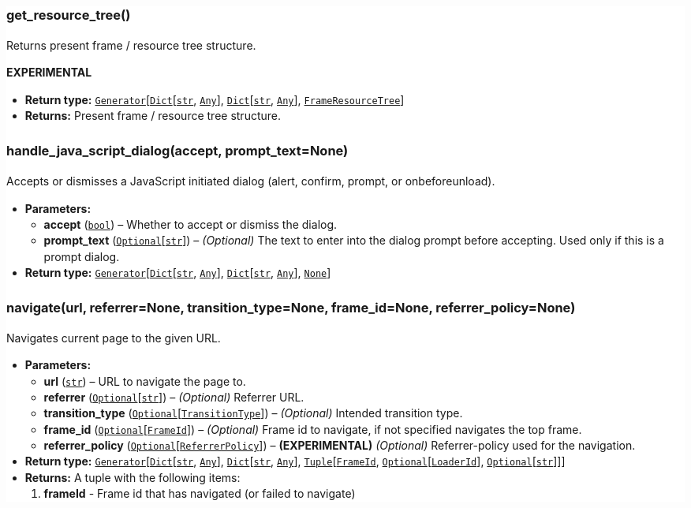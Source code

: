 ### get_resource_tree()

Returns present frame / resource tree structure.

**EXPERIMENTAL**

* **Return type:**
  [`Generator`](https://docs.python.org/3/library/typing.html#typing.Generator)[[`Dict`](https://docs.python.org/3/library/typing.html#typing.Dict)[[`str`](https://docs.python.org/3/library/stdtypes.html#str), [`Any`](https://docs.python.org/3/library/typing.html#typing.Any)], [`Dict`](https://docs.python.org/3/library/typing.html#typing.Dict)[[`str`](https://docs.python.org/3/library/stdtypes.html#str), [`Any`](https://docs.python.org/3/library/typing.html#typing.Any)], [`FrameResourceTree`](#nodriver.cdp.page.FrameResourceTree)]
* **Returns:**
  Present frame / resource tree structure.

### handle_java_script_dialog(accept, prompt_text=None)

Accepts or dismisses a JavaScript initiated dialog (alert, confirm, prompt, or onbeforeunload).

* **Parameters:**
  * **accept** ([`bool`](https://docs.python.org/3/library/functions.html#bool)) – Whether to accept or dismiss the dialog.
  * **prompt_text** ([`Optional`](https://docs.python.org/3/library/typing.html#typing.Optional)[[`str`](https://docs.python.org/3/library/stdtypes.html#str)]) –  *(Optional)* The text to enter into the dialog prompt before accepting. Used only if this is a prompt dialog.
* **Return type:**
  [`Generator`](https://docs.python.org/3/library/typing.html#typing.Generator)[[`Dict`](https://docs.python.org/3/library/typing.html#typing.Dict)[[`str`](https://docs.python.org/3/library/stdtypes.html#str), [`Any`](https://docs.python.org/3/library/typing.html#typing.Any)], [`Dict`](https://docs.python.org/3/library/typing.html#typing.Dict)[[`str`](https://docs.python.org/3/library/stdtypes.html#str), [`Any`](https://docs.python.org/3/library/typing.html#typing.Any)], [`None`](https://docs.python.org/3/library/constants.html#None)]

### navigate(url, referrer=None, transition_type=None, frame_id=None, referrer_policy=None)

Navigates current page to the given URL.

* **Parameters:**
  * **url** ([`str`](https://docs.python.org/3/library/stdtypes.html#str)) – URL to navigate the page to.
  * **referrer** ([`Optional`](https://docs.python.org/3/library/typing.html#typing.Optional)[[`str`](https://docs.python.org/3/library/stdtypes.html#str)]) –  *(Optional)* Referrer URL.
  * **transition_type** ([`Optional`](https://docs.python.org/3/library/typing.html#typing.Optional)[[`TransitionType`](#nodriver.cdp.page.TransitionType)]) –  *(Optional)* Intended transition type.
  * **frame_id** ([`Optional`](https://docs.python.org/3/library/typing.html#typing.Optional)[[`FrameId`](#nodriver.cdp.page.FrameId)]) –  *(Optional)* Frame id to navigate, if not specified navigates the top frame.
  * **referrer_policy** ([`Optional`](https://docs.python.org/3/library/typing.html#typing.Optional)[[`ReferrerPolicy`](#nodriver.cdp.page.ReferrerPolicy)]) – **(EXPERIMENTAL)**  *(Optional)* Referrer-policy used for the navigation.
* **Return type:**
  [`Generator`](https://docs.python.org/3/library/typing.html#typing.Generator)[[`Dict`](https://docs.python.org/3/library/typing.html#typing.Dict)[[`str`](https://docs.python.org/3/library/stdtypes.html#str), [`Any`](https://docs.python.org/3/library/typing.html#typing.Any)], [`Dict`](https://docs.python.org/3/library/typing.html#typing.Dict)[[`str`](https://docs.python.org/3/library/stdtypes.html#str), [`Any`](https://docs.python.org/3/library/typing.html#typing.Any)], [`Tuple`](https://docs.python.org/3/library/typing.html#typing.Tuple)[[`FrameId`](#nodriver.cdp.page.FrameId), [`Optional`](https://docs.python.org/3/library/typing.html#typing.Optional)[[`LoaderId`](network.md#nodriver.cdp.network.LoaderId)], [`Optional`](https://docs.python.org/3/library/typing.html#typing.Optional)[[`str`](https://docs.python.org/3/library/stdtypes.html#str)]]]
* **Returns:**
  A tuple with the following items:
  1. **frameId** - Frame id that has navigated (or failed to navigate)